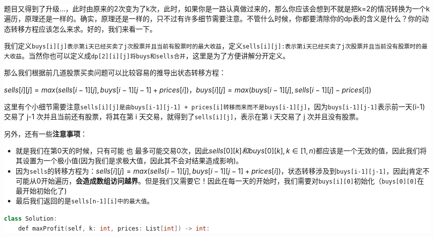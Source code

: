 题目又得到了升级...，此时由原来的2次变为了k次，此时，如果你是一路认真做过来的，那么你应该会想到不就是把k=2的情况转换为一个k遍历，原理还是一样的。确实，原理还是一样的，只不过有许多细节需要注意。不管什么时候，你都要清除你的dp表的含义是什么？你的动态转移方程应该怎么来求。好的，我们来看一下。

我们定义`buys[i][j]表示第i天已经买卖了j次股票并且当前有股票时的最大收益`，定义`sells[i][j]:表示第i天已经买卖了j次股票并且当前没有股票时的最大收益`。当然你也可以定义成`dp[2][i][j]将buys和sells合并`，这里是为了方便讲解分开定义。

那么我们根据前几道股票买卖问题可以比较容易的推导出状态转移方程：

$sells[i][j] = max(sells[i-1][j],buys[i-1][j-1] + prices[i])$，$buys[i][j] = max(buys[i-1][j],sells[i-1][j] - prices[i])$

这里有个小细节需要注意`sells[i][j]是由buys[i-1][j-1] + prices[i]转移而来而不是buys[i-1][j]`，因为`buys[i-1][j-1]`表示前一天(i-1)交易了 j-1 次并且当前还有股票，将其在第 i 天交易，就得到了`sells[i][j]`，表示在第 i 天交易了 j 次并且没有股票。

另外，还有一些**注意事项**：

- 就是我们在第0天的时候，只有可能 也 最多可能交易0次，因此$sells[0][k]和buys[0][k],k\in[1,n)$都应该是一个无效的值，因此我们将其设置为一个极小值(因为我们是求极大值，因此其不会对结果造成影响)。
- 因为`sells`的转移方程为：$sells[i][j] = max(sells[i-1][j],buys[i-1][j-1] + prices[i])$，状态转移涉及到`buys[i-1][j-1]`，因此j肯定不可能从0开始遍历，**会造成数组访问越界**。但是我们又需要它！因此在每一天的开始时，我们需要对`buys[i][0]`初始化（`buys[0][0]`在最开始初始化了)
- 最后我们返回的是`sells[n-1][i]中的最大值`。

```cpp
class Solution:
    def maxProfit(self, k: int, prices: List[int]) -> int:
